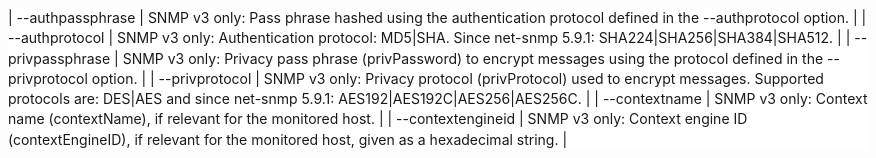 | --authpassphrase                           |   SNMP v3 only: Pass phrase hashed using the authentication protocol defined in the  --authprotocol option.                                                                                                                                                                                                                                                                                                                                                                                                                                                                                                                                                                                                                                                                                                                                                                                                                                  |
| --authprotocol                             |   SNMP v3 only: Authentication protocol: MD5\|SHA. Since net-snmp 5.9.1: SHA224\|SHA256\|SHA384\|SHA512.                                                                                                                                                                                                                                                                                                                                                                                                                                                                                                                                                                                                                                                                                                                                                                                                                                     |
| --privpassphrase                           |   SNMP v3 only: Privacy pass phrase (privPassword) to encrypt messages using the protocol defined in the --privprotocol option.                                                                                                                                                                                                                                                                                                                                                                                                                                                                                                                                                                                                                                                                                                                                                                                                              |
| --privprotocol                             |   SNMP v3 only: Privacy protocol (privProtocol) used to encrypt messages. Supported protocols are: DES\|AES and since net-snmp 5.9.1: AES192\|AES192C\|AES256\|AES256C.                                                                                                                                                                                                                                                                                                                                                                                                                                                                                                                                                                                                                                                                                                                                                                      |
| --contextname                              |   SNMP v3 only: Context name (contextName), if relevant for the monitored host.                                                                                                                                                                                                                                                                                                                                                                                                                                                                                                                                                                                                                                                                                                                                                                                                                                                              |
| --contextengineid                          |   SNMP v3 only: Context engine ID (contextEngineID), if relevant for the monitored host, given  as a hexadecimal string.                                                                                                                                                                                                                                                                                                                                                                                                                                                                                                                                                                                                                                                                                                                                                                                                                     |